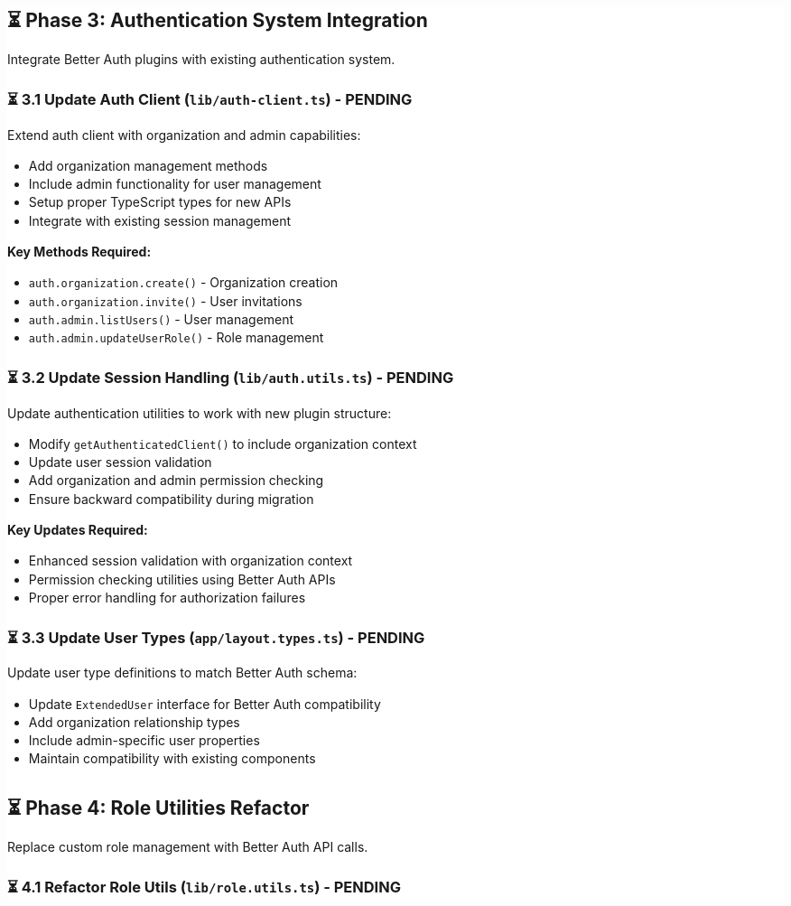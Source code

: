 ## ⏳ Phase 3: Authentication System Integration

Integrate Better Auth plugins with existing authentication system.

### ⏳ 3.1 Update Auth Client (`lib/auth-client.ts`) - PENDING

Extend auth client with organization and admin capabilities:

- Add organization management methods
- Include admin functionality for user management
- Setup proper TypeScript types for new APIs
- Integrate with existing session management

**Key Methods Required:**

- `auth.organization.create()` - Organization creation
- `auth.organization.invite()` - User invitations
- `auth.admin.listUsers()` - User management
- `auth.admin.updateUserRole()` - Role management

### ⏳ 3.2 Update Session Handling (`lib/auth.utils.ts`) - PENDING

Update authentication utilities to work with new plugin structure:

- Modify `getAuthenticatedClient()` to include organization context
- Update user session validation
- Add organization and admin permission checking
- Ensure backward compatibility during migration

**Key Updates Required:**

- Enhanced session validation with organization context
- Permission checking utilities using Better Auth APIs
- Proper error handling for authorization failures

### ⏳ 3.3 Update User Types (`app/layout.types.ts`) - PENDING

Update user type definitions to match Better Auth schema:

- Update `ExtendedUser` interface for Better Auth compatibility
- Add organization relationship types
- Include admin-specific user properties
- Maintain compatibility with existing components

## ⏳ Phase 4: Role Utilities Refactor

Replace custom role management with Better Auth API calls.

### ⏳ 4.1 Refactor Role Utils (`lib/role.utils.ts`) - PENDING
